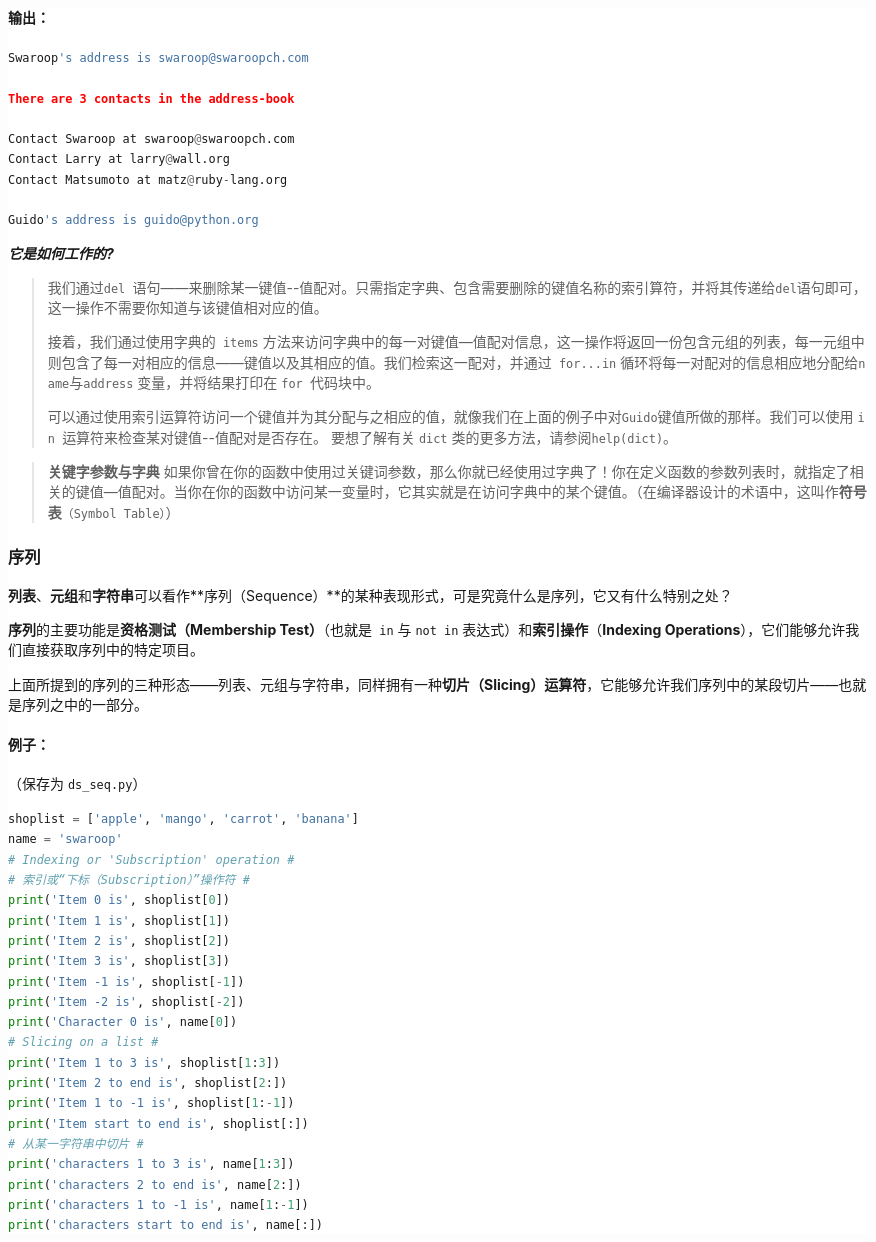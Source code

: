#### 输出：

```python
Swaroop's address is swaroop@swaroopch.com

There are 3 contacts in the address-book

Contact Swaroop at swaroop@swaroopch.com
Contact Larry at larry@wall.org
Contact Matsumoto at matz@ruby-lang.org

Guido's address is guido@python.org
```

***它是如何工作的?***

> 我们通过`del `语句——来删除某一键值--值配对。只需指定字典、包含需要删除的键值名称的索引算符，并将其传递给` del `语句即可，这一操作不需要你知道与该键值相对应的值。
>
> 接着，我们通过使用字典的` items` 方法来访问字典中的每一对键值—值配对信息，这一操作将返回一份包含元组的列表，每一元组中则包含了每一对相应的信息——键值以及其相应的值。我们检索这一配对，并通过` for...in` 循环将每一对配对的信息相应地分配给` name `与`address` 变量，并将结果打印在 `for `代码块中。
>
> 可以通过使用索引运算符访问一个键值并为其分配与之相应的值，就像我们在上面的例子中对` Guido `键值所做的那样。我们可以使用 `in `运算符来检查某对键值--值配对是否存在。
> 要想了解有关 `dict` 类的更多方法，请参阅` help(dict) `。

> **关键字参数与字典**
> 如果你曾在你的函数中使用过关键词参数，那么你就已经使用过字典了！你在定义函数的参数列表时，就指定了相关的键值—值配对。当你在你的函数中访问某一变量时，它其实就是在访问字典中的某个键值。（在编译器设计的术语中，这叫作**符号表**`（Symbol Table）`）

### 序列

**列表**、**元组**和**字符串**可以看作**序列（Sequence）**的某种表现形式，可是究竟什么是序列，它又有什么特别之处？

**序列**的主要功能是**资格测试（Membership Test）**（也就是` in` 与 `not in` 表达式）和**索引操作**（**Indexing Operations**），它们能够允许我们直接获取序列中的特定项目。

上面所提到的序列的三种形态——列表、元组与字符串，同样拥有一种**切片（Slicing）运算符**，它能够允许我们序列中的某段切片——也就是序列之中的一部分。

#### 例子：

（保存为 `ds_seq.py`）

```python
shoplist = ['apple', 'mango', 'carrot', 'banana']
name = 'swaroop'
# Indexing or 'Subscription' operation #
# 索引或“下标（Subscription）”操作符 #
print('Item 0 is', shoplist[0])
print('Item 1 is', shoplist[1])
print('Item 2 is', shoplist[2])
print('Item 3 is', shoplist[3])
print('Item -1 is', shoplist[-1])
print('Item -2 is', shoplist[-2])
print('Character 0 is', name[0])
# Slicing on a list #
print('Item 1 to 3 is', shoplist[1:3])
print('Item 2 to end is', shoplist[2:])
print('Item 1 to -1 is', shoplist[1:-1])
print('Item start to end is', shoplist[:])
# 从某一字符串中切片 #
print('characters 1 to 3 is', name[1:3])
print('characters 2 to end is', name[2:])
print('characters 1 to -1 is', name[1:-1])
print('characters start to end is', name[:])
```
